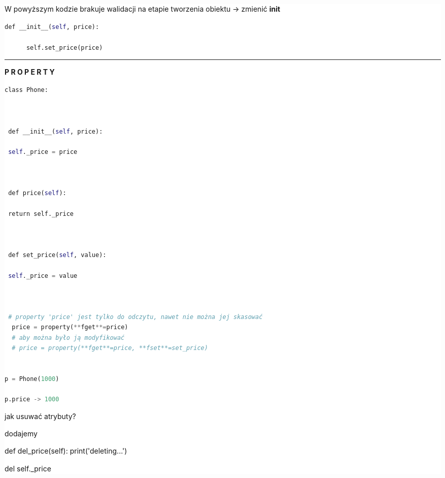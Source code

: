 W powyższym kodzie brakuje walidacji na etapie tworzenia obiektu -> zmienić __init__  
```py
def __init__(self, price):  

      self.set_price(price)  
```
  

----------------------  

**P R O P E R T Y**  

```py
class Phone:  

  

 def __init__(self, price):  

 self._price = price  

  

 def price(self):  

 return self._price  

     

 def set_price(self, value):  

 self._price = value  

  

 # property 'price' jest tylko do odczytu, nawet nie można jej skasować
  price = property(**fget**=price) 
  # aby można było ją modyfikować
  # price = property(**fget**=price, **fset**=set_price)
  

p = Phone(1000)  

p.price -> 1000  

``` 


jak usuwać atrybuty?  

dodajemy  

def del_price(self):
   print('deleting...')  

   del self._price
